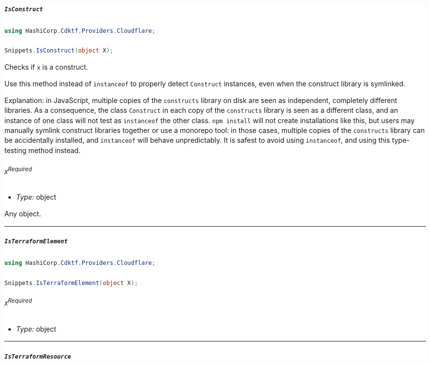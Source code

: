 
##### `IsConstruct` <a name="IsConstruct" id="@cdktf/provider-cloudflare.snippets.Snippets.isConstruct"></a>

```csharp
using HashiCorp.Cdktf.Providers.Cloudflare;

Snippets.IsConstruct(object X);
```

Checks if `x` is a construct.

Use this method instead of `instanceof` to properly detect `Construct`
instances, even when the construct library is symlinked.

Explanation: in JavaScript, multiple copies of the `constructs` library on
disk are seen as independent, completely different libraries. As a
consequence, the class `Construct` in each copy of the `constructs` library
is seen as a different class, and an instance of one class will not test as
`instanceof` the other class. `npm install` will not create installations
like this, but users may manually symlink construct libraries together or
use a monorepo tool: in those cases, multiple copies of the `constructs`
library can be accidentally installed, and `instanceof` will behave
unpredictably. It is safest to avoid using `instanceof`, and using
this type-testing method instead.

###### `X`<sup>Required</sup> <a name="X" id="@cdktf/provider-cloudflare.snippets.Snippets.isConstruct.parameter.x"></a>

- *Type:* object

Any object.

---

##### `IsTerraformElement` <a name="IsTerraformElement" id="@cdktf/provider-cloudflare.snippets.Snippets.isTerraformElement"></a>

```csharp
using HashiCorp.Cdktf.Providers.Cloudflare;

Snippets.IsTerraformElement(object X);
```

###### `X`<sup>Required</sup> <a name="X" id="@cdktf/provider-cloudflare.snippets.Snippets.isTerraformElement.parameter.x"></a>

- *Type:* object

---

##### `IsTerraformResource` <a name="IsTerraformResource" id="@cdktf/provider-cloudflare.snippets.Snippets.isTerraformResource"></a>
